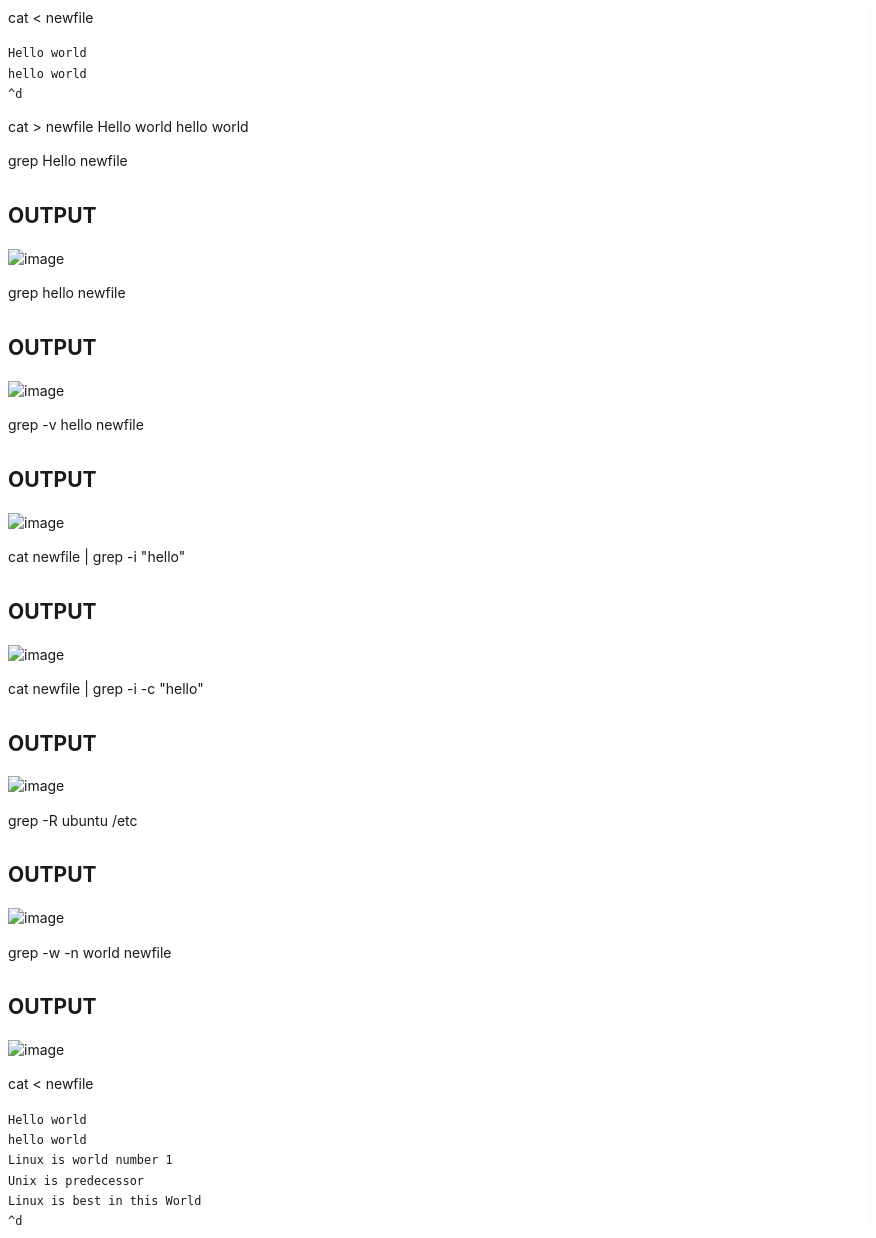 
cat < newfile 
```
Hello world
hello world
^d
````
cat > newfile 
Hello world
hello world
 
grep Hello newfile 
## OUTPUT
![image](https://github.com/PadmavathiMuthukumar/OS-Linux-commands-Shell-script/assets/154965880/1a0e2269-7499-4694-b920-73b41c87c1eb)

grep hello newfile 
## OUTPUT
![image](https://github.com/PadmavathiMuthukumar/OS-Linux-commands-Shell-script/assets/154965880/69f4b7f4-cbc0-489d-809c-67fe72c55a1d)

grep -v hello newfile 
## OUTPUT
![image](https://github.com/PadmavathiMuthukumar/OS-Linux-commands-Shell-script/assets/154965880/ca22368f-2fef-48ee-aaa2-a580d12be713)

cat newfile | grep -i "hello"
## OUTPUT
![image](https://github.com/PadmavathiMuthukumar/OS-Linux-commands-Shell-script/assets/154965880/9281ecc7-79af-4222-8026-f6af5d6d212d)

cat newfile | grep -i -c "hello"
## OUTPUT
![image](https://github.com/PadmavathiMuthukumar/OS-Linux-commands-Shell-script/assets/154965880/c7ed7757-000a-4a8e-a19f-cdad28aa4fd5)

grep -R ubuntu /etc
## OUTPUT
![image](https://github.com/PadmavathiMuthukumar/OS-Linux-commands-Shell-script/assets/154965880/2cabcd57-6cc4-4a1a-8b5a-da02f99ecfca)

grep -w -n world newfile   
## OUTPUT
![image](https://github.com/PadmavathiMuthukumar/OS-Linux-commands-Shell-script/assets/154965880/94ee6c8a-7484-49ee-a664-e14fd1e6a85d)

cat < newfile 
```
Hello world
hello world
Linux is world number 1
Unix is predecessor
Linux is best in this World
^d
```
